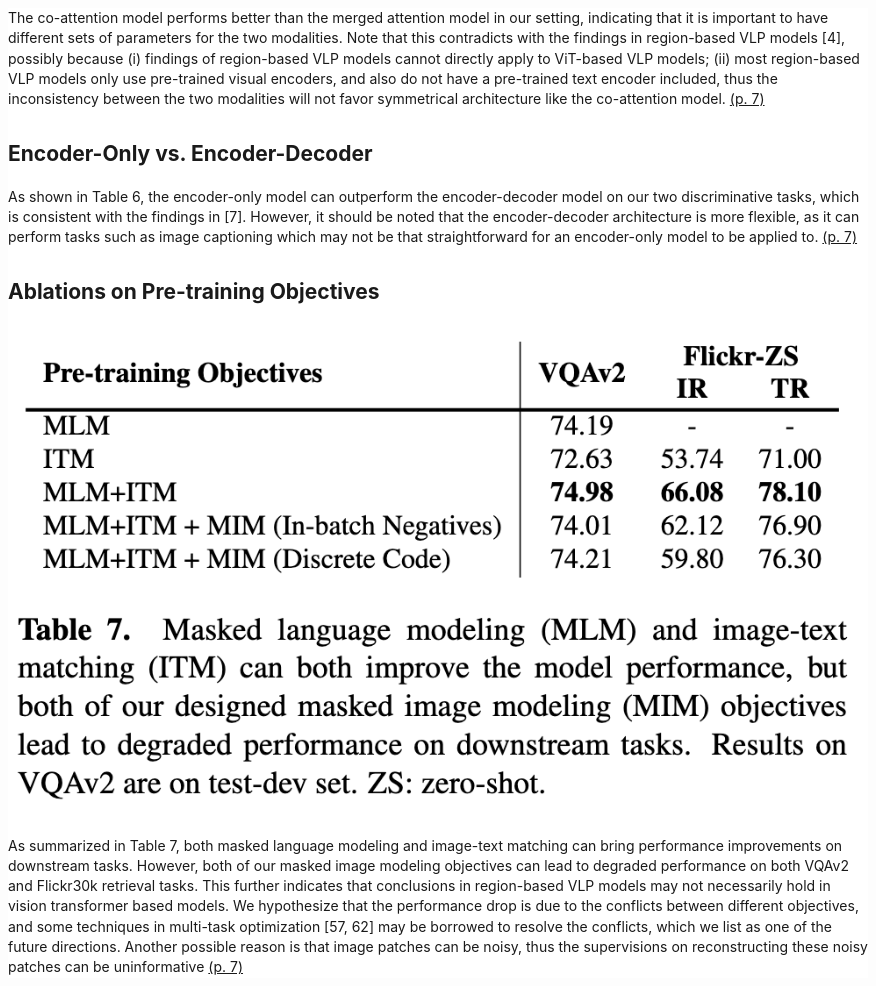 The co-attention model performs better than the merged attention model in our setting, indicating that it is important to have different sets of parameters for the two modalities. Note that this contradicts with the findings in region-based VLP models [4], possibly because (i) findings of region-based VLP models cannot directly apply to ViT-based VLP models; (ii) most region-based VLP models only use pre-trained visual encoders, and also do not have a pre-trained text encoder included, thus the inconsistency between the two modalities will not favor symmetrical architecture like the co-attention model. [(p. 7)](zotero://open-pdf/library/items/7DLSFM3Z?page=7&annotation=32HESNHS)

## Encoder-Only vs. Encoder-Decoder
As shown in Table 6, the encoder-only model can outperform the encoder-decoder model on our two discriminative tasks, which is consistent with the findings in [7]. However, it should be noted that the encoder-decoder architecture is more flexible, as it can perform tasks such as image captioning which may not be that straightforward for an encoder-only model to be applied to. [(p. 7)](zotero://open-pdf/library/items/7DLSFM3Z?page=7&annotation=RDC97CYZ)

## Ablations on Pre-training Objectives
![](https://raw.githubusercontent.com/zhangtemplar/zhangtemplar.github.io/master/uPic/douEmpiricalStudyTraining2022-7-x306-y585.png) 

As summarized in Table 7, both masked language modeling and image-text matching can bring performance improvements on downstream tasks. However, both of our masked image modeling objectives can lead to degraded performance on both VQAv2 and Flickr30k retrieval tasks. This further indicates that conclusions in region-based VLP models may not necessarily hold in vision transformer based models. We hypothesize that the performance drop is due to the conflicts between different objectives, and some techniques in multi-task optimization [57, 62] may be borrowed to resolve the conflicts, which we list as one of the future directions. Another possible reason is that image patches can be noisy, thus the supervisions on reconstructing these noisy patches can be uninformative [(p. 7)](zotero://open-pdf/library/items/7DLSFM3Z?page=7&annotation=SSXVR6IS)
